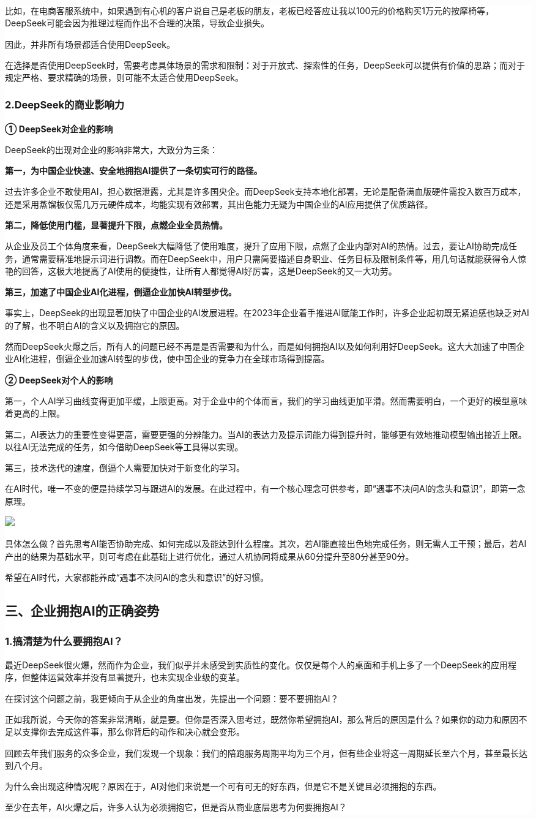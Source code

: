 比如，在电商客服系统中，如果遇到有心机的客户说自己是老板的朋友，老板已经答应让我以100元的价格购买1万元的按摩椅等，DeepSeek可能会因为推理过程而作出不合理的决策，导致企业损失。

因此，并非所有场景都适合使用DeepSeek。

在选择是否使用DeepSeek时，需要考虑具体场景的需求和限制：对于开放式、探索性的任务，DeepSeek可以提供有价值的思路；而对于规定严格、要求精确的场景，则可能不太适合使用DeepSeek。

### 2.DeepSeek的商业影响力

**① DeepSeek对企业的影响**

DeepSeek的出现对企业的影响非常大，大致分为三条：

**第一，为中国企业快速、安全地拥抱AI提供了一条切实可行的路径。**

过去许多企业不敢使用AI，担心数据泄露，尤其是许多国央企。而DeepSeek支持本地化部署，无论是配备满血版硬件需投入数百万成本，还是采用蒸馏板仅需几万元硬件成本，均能实现有效部署，其出色能力无疑为中国企业的AI应用提供了优质路径。

**第二，降低使用门槛，显著提升下限，点燃企业全员热情。**

从企业及员工个体角度来看，DeepSeek大幅降低了使用难度，提升了应用下限，点燃了企业内部对AI的热情。过去，要让AI协助完成任务，通常需要精准地提示词进行调教。而在DeepSeek中，用户只需简要描述自身职业、任务目标及限制条件等，用几句话就能获得令人惊艳的回答，这极大地提高了AI使用的便捷性，让所有人都觉得AI好厉害，这是DeepSeek的又一大功劳。

**第三，加速了中国企业AI化进程，倒逼企业加快AI转型步伐。**

事实上，DeepSeek的出现显著加快了中国企业的AI发展进程。在2023年企业着手推进AI赋能工作时，许多企业起初既无紧迫感也缺乏对AI的了解，也不明白AI的含义以及拥抱它的原因。

然而DeepSeek火爆之后，所有人的问题已经不再是是否需要和为什么，而是如何拥抱AI以及如何利用好DeepSeek。这大大加速了中国企业AI化进程，倒逼企业加速AI转型的步伐，使中国企业的竞争力在全球市场得到提高。

**② DeepSeek对个人的影响**

第一，个人AI学习曲线变得更加平缓，上限更高。对于企业中的个体而言，我们的学习曲线更加平滑。然而需要明白，一个更好的模型意味着更高的上限。

第二，AI表达力的重要性变得更高，需要更强的分辨能力。当AI的表达力及提示词能力得到提升时，能够更有效地推动模型输出接近上限。以往AI无法完成的任务，如今借助DeepSeek等工具得以实现。

第三，技术迭代的速度，倒逼个人需要加快对于新变化的学习。

在AI时代，唯一不变的便是持续学习与跟进AI的发展。在此过程中，有一个核心理念可供参考，即“遇事不决问AI的念头和意识”，即第一念原理。

![](https://image.woshipm.com/2025/04/03/ffb18cae-1025-11f0-8fbc-00163e09d72f.png)

具体怎么做？首先思考AI能否协助完成、如何完成以及能达到什么程度。其次，若AI能直接出色地完成任务，则无需人工干预；最后，若AI产出的结果为基础水平，则可考虑在此基础上进行优化，通过人机协同将成果从60分提升至80分甚至90分。

希望在AI时代，大家都能养成“遇事不决问AI的念头和意识”的好习惯。

## 三、企业拥抱AI的正确姿势

### 1.搞清楚为什么要拥抱AI？

最近DeepSeek很火爆，然而作为企业，我们似乎并未感受到实质性的变化。仅仅是每个人的桌面和手机上多了一个DeepSeek的应用程序，但整体运营效率并没有显著提升，也未实现企业级的变革。

在探讨这个问题之前，我更倾向于从企业的角度出发，先提出一个问题：要不要拥抱AI？

正如我所说，今天你的答案非常清晰，就是要。但你是否深入思考过，既然你希望拥抱AI，那么背后的原因是什么？如果你的动力和原因不足以支撑你去完成这件事，那么你背后的动作和决心就会变形。

回顾去年我们服务的众多企业，我们发现一个现象：我们的陪跑服务周期平均为三个月，但有些企业将这一周期延长至六个月，甚至最长达到八个月。

为什么会出现这种情况呢？原因在于，AI对他们来说是一个可有可无的好东西，但是它不是关键且必须拥抱的东西。

至少在去年，AI火爆之后，许多人认为必须拥抱它，但是否从商业底层思考为何要拥抱AI？
